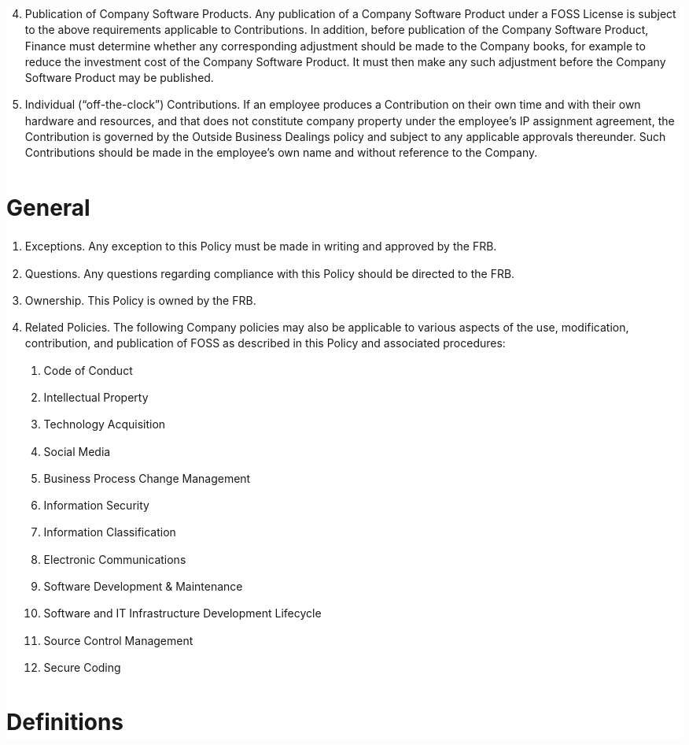 4.  Publication of Company Software Products. Any publication of a
    Company Software Product under a FOSS License is subject to the
    above requirements applicable to Contributions. In addition, before
    publication of the Company Software Product, Finance must determine
    whether any corresponding adjustment should be made to the Company
    books, for example to reduce the investment cost of the Company
    Software Product. It must then make any such adjustment before the
    Company Software Product may be published.

5.  Individual (“off-the-clock”) Contributions. If an employee produces
    a Contribution on their own time and with their own hardware and
    resources, and that does not constitute company property under the
    employee’s IP assignment agreement, the Contribution is governed by
    the Outside Business Dealings policy and subject to any applicable
    approvals thereunder. Such Contributions should be made in the
    employee’s own name and without reference to the Company.

# General

1.  Exceptions. Any exception to this Policy must be made in writing and
    approved by the FRB.

2.  Questions. Any questions regarding compliance with this Policy
    should be directed to the FRB.

3.  Ownership. This Policy is owned by the FRB.

4.  Related Policies. The following Company policies may also be
    applicable to various aspects of the use, modification,
    contribution, and publication of FOSS as described in this Policy
    and associated procedures:

    1.  Code of Conduct

    2.  Intellectual Property

    3.  Technology Acquisition

    4.  Social Media

    5.  Business Process Change Management

    6.  Information Security

    7.  Information Classification

    8.  Electronic Communications

    9.  Software Development & Maintenance

    10. Software and IT Infrastructure Development Lifecycle

    11. Source Control Management

    12. Secure Coding

# Definitions
